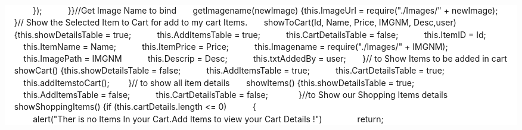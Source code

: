 &nbsp;&nbsp;&nbsp;&nbsp;&nbsp;&nbsp;&nbsp;&nbsp;&nbsp;&nbsp;&nbsp;&nbsp;<span class="js__brace">}</span>);&nbsp;&nbsp;
&nbsp;&nbsp;&nbsp;&nbsp;&nbsp;&nbsp;&nbsp;&nbsp;<span class="js__brace">}</span><span class="js__brace">}</span><span class="js__sl_comment">//Get&nbsp;Image&nbsp;Name&nbsp;to&nbsp;bind&nbsp;</span>&nbsp;
&nbsp;&nbsp;&nbsp;&nbsp;getImagename(newImage)&nbsp;<span class="js__brace">{</span><span class="js__operator">this</span>.ImageUrl&nbsp;=&nbsp;require(<span class="js__string">&quot;./Images/&quot;</span>&nbsp;&#43;&nbsp;newImage);&nbsp;&nbsp;
&nbsp;&nbsp;&nbsp;&nbsp;<span class="js__brace">}</span><span class="js__sl_comment">//&nbsp;Show&nbsp;the&nbsp;Selected&nbsp;Item&nbsp;to&nbsp;Cart&nbsp;for&nbsp;add&nbsp;to&nbsp;my&nbsp;cart&nbsp;Items.&nbsp;</span>&nbsp;
&nbsp;&nbsp;&nbsp;&nbsp;showToCart(Id,&nbsp;Name,&nbsp;Price,&nbsp;IMGNM,&nbsp;Desc,user)&nbsp;&nbsp;
&nbsp;&nbsp;&nbsp;&nbsp;<span class="js__brace">{</span><span class="js__operator">this</span>.showDetailsTable&nbsp;=&nbsp;true;&nbsp;&nbsp;
&nbsp;&nbsp;&nbsp;&nbsp;&nbsp;&nbsp;&nbsp;&nbsp;<span class="js__operator">this</span>.AddItemsTable&nbsp;=&nbsp;true;&nbsp;&nbsp;
&nbsp;&nbsp;&nbsp;&nbsp;&nbsp;&nbsp;&nbsp;&nbsp;<span class="js__operator">this</span>.CartDetailsTable&nbsp;=&nbsp;false;&nbsp;&nbsp;
&nbsp;&nbsp;&nbsp;&nbsp;&nbsp;&nbsp;&nbsp;&nbsp;<span class="js__operator">this</span>.ItemID&nbsp;=&nbsp;Id;&nbsp;&nbsp;
&nbsp;&nbsp;&nbsp;&nbsp;&nbsp;&nbsp;&nbsp;&nbsp;<span class="js__operator">this</span>.ItemName&nbsp;=&nbsp;Name;&nbsp;&nbsp;
&nbsp;&nbsp;&nbsp;&nbsp;&nbsp;&nbsp;&nbsp;&nbsp;<span class="js__operator">this</span>.ItemPrice&nbsp;=&nbsp;Price;&nbsp;&nbsp;
&nbsp;&nbsp;&nbsp;&nbsp;&nbsp;&nbsp;&nbsp;&nbsp;<span class="js__operator">this</span>.Imagename&nbsp;=&nbsp;require(<span class="js__string">&quot;./Images/&quot;</span>&nbsp;&#43;&nbsp;IMGNM);&nbsp;&nbsp;
&nbsp;&nbsp;&nbsp;&nbsp;&nbsp;&nbsp;&nbsp;&nbsp;<span class="js__operator">this</span>.ImagePath&nbsp;=&nbsp;IMGNM&nbsp;&nbsp;
&nbsp;&nbsp;&nbsp;&nbsp;&nbsp;&nbsp;&nbsp;&nbsp;<span class="js__operator">this</span>.Descrip&nbsp;=&nbsp;Desc;&nbsp;&nbsp;
&nbsp;&nbsp;&nbsp;&nbsp;&nbsp;&nbsp;&nbsp;&nbsp;<span class="js__operator">this</span>.txtAddedBy&nbsp;=&nbsp;user;&nbsp;&nbsp;
&nbsp;&nbsp;&nbsp;&nbsp;<span class="js__brace">}</span><span class="js__sl_comment">//&nbsp;to&nbsp;Show&nbsp;Items&nbsp;to&nbsp;be&nbsp;added&nbsp;in&nbsp;cart&nbsp;</span>&nbsp;
&nbsp;&nbsp;&nbsp;&nbsp;showCart()&nbsp;<span class="js__brace">{</span><span class="js__operator">this</span>.showDetailsTable&nbsp;=&nbsp;false;&nbsp;&nbsp;
&nbsp;&nbsp;&nbsp;&nbsp;&nbsp;&nbsp;&nbsp;&nbsp;<span class="js__operator">this</span>.AddItemsTable&nbsp;=&nbsp;true;&nbsp;&nbsp;
&nbsp;&nbsp;&nbsp;&nbsp;&nbsp;&nbsp;&nbsp;&nbsp;<span class="js__operator">this</span>.CartDetailsTable&nbsp;=&nbsp;true;&nbsp;&nbsp;
&nbsp;&nbsp;&nbsp;&nbsp;&nbsp;&nbsp;&nbsp;&nbsp;<span class="js__operator">this</span>.addItemstoCart();&nbsp;&nbsp;&nbsp;
&nbsp;&nbsp;&nbsp;&nbsp;<span class="js__brace">}</span><span class="js__sl_comment">//&nbsp;to&nbsp;show&nbsp;all&nbsp;item&nbsp;details&nbsp;</span>&nbsp;
&nbsp;&nbsp;&nbsp;&nbsp;showItems()&nbsp;<span class="js__brace">{</span><span class="js__operator">this</span>.showDetailsTable&nbsp;=&nbsp;true;&nbsp;&nbsp;
&nbsp;&nbsp;&nbsp;&nbsp;&nbsp;&nbsp;&nbsp;&nbsp;<span class="js__operator">this</span>.AddItemsTable&nbsp;=&nbsp;false;&nbsp;&nbsp;
&nbsp;&nbsp;&nbsp;&nbsp;&nbsp;&nbsp;&nbsp;&nbsp;<span class="js__operator">this</span>.CartDetailsTable&nbsp;=&nbsp;false;&nbsp;&nbsp;&nbsp;&nbsp;&nbsp;&nbsp;&nbsp;&nbsp;
&nbsp;&nbsp;&nbsp;&nbsp;<span class="js__brace">}</span><span class="js__sl_comment">//to&nbsp;Show&nbsp;our&nbsp;Shopping&nbsp;Items&nbsp;details&nbsp;</span>&nbsp;
&nbsp;&nbsp;
&nbsp;&nbsp;&nbsp;&nbsp;showShoppingItems()&nbsp;<span class="js__brace">{</span><span class="js__statement">if</span>&nbsp;(<span class="js__operator">this</span>.cartDetails.length&nbsp;&lt;=&nbsp;<span class="js__num">0</span>)&nbsp;&nbsp;
&nbsp;&nbsp;&nbsp;&nbsp;&nbsp;&nbsp;&nbsp;&nbsp;<span class="js__brace">{</span>&nbsp;&nbsp;
&nbsp;&nbsp;&nbsp;&nbsp;&nbsp;&nbsp;&nbsp;&nbsp;&nbsp;&nbsp;&nbsp;&nbsp;alert(<span class="js__string">&quot;Ther&nbsp;is&nbsp;no&nbsp;Items&nbsp;In&nbsp;your&nbsp;Cart.Add&nbsp;Items&nbsp;to&nbsp;view&nbsp;your&nbsp;Cart&nbsp;Details&nbsp;!&quot;</span>)&nbsp;&nbsp;
&nbsp;&nbsp;&nbsp;&nbsp;&nbsp;&nbsp;&nbsp;&nbsp;&nbsp;&nbsp;&nbsp;&nbsp;<span class="js__statement">return</span>;&nbsp;&nbsp;